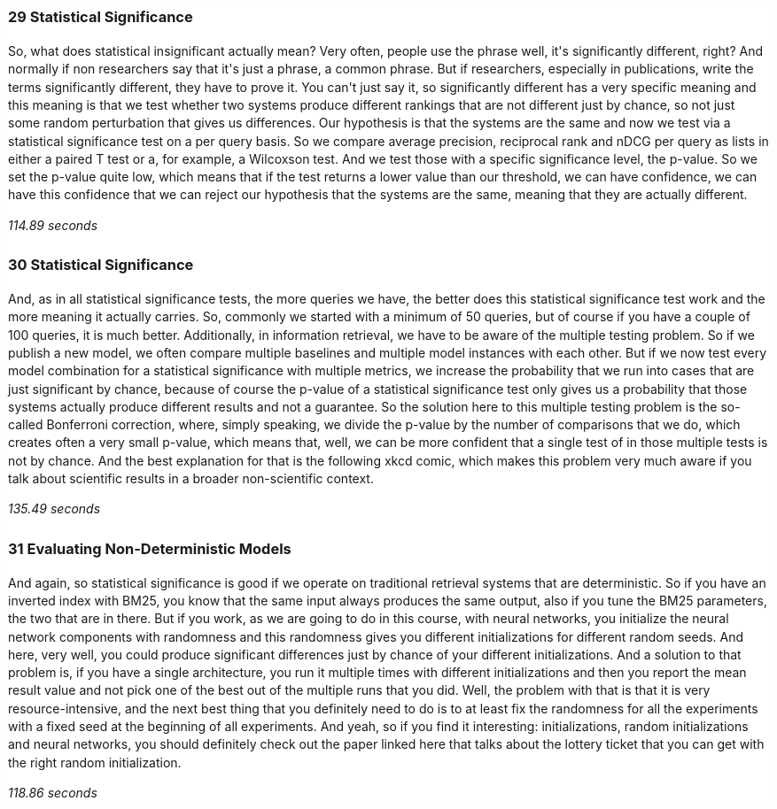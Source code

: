 ### **29** Statistical Significance  
So, what does statistical insignificant actually mean? Very often, people use the phrase well, it's significantly different, right? And normally if non researchers say that it's just a phrase, a common phrase. But if researchers, especially in publications, write the terms significantly different, they have to prove it. You can't just say it, so significantly different has a very specific meaning and this meaning is that we test whether two systems produce different rankings that are not different just by chance, so not just some random perturbation that gives us differences. Our hypothesis is that the systems are the same and now we test via a statistical significance test on a per query basis. So we compare average precision, reciprocal rank and nDCG per query as lists in either a paired T test or a, for example, a Wilcoxson test. And we test those with a specific significance level, the p-value. So we set the p-value quite low, which means that if the test returns a lower value than our threshold, we can have confidence, we can have this confidence that we can reject our hypothesis that the systems are the same, meaning that they are actually different. 

*114.89 seconds*

### **30** Statistical Significance  
And, as in all statistical significance tests, the more queries we have, the better does this statistical significance test work and the more meaning it actually carries. So, commonly we started with a minimum of 50 queries, but of course if you have a couple of 100 queries, it is much better. Additionally, in information retrieval, we have to be aware of the multiple testing problem. So if we publish a new model, we often compare multiple baselines and multiple model instances with each other. But if we now test every model combination for a statistical significance with multiple metrics, we increase the probability that we run into cases that are just significant by chance, because of course the p-value of a statistical significance test only gives us a probability that those systems actually produce different results and not a guarantee. So the solution here to this multiple testing problem is the so-called Bonferroni correction, where, simply speaking, we divide the p-value by the number of comparisons that we do, which creates often a very small p-value, which means that, well, we can be more confident that a single test of in those multiple tests is not by chance. And the best explanation for that is the following xkcd comic, which makes this problem very much aware if you talk about scientific results in a broader non-scientific context. 

*135.49 seconds*

### **31** Evaluating Non-Deterministic Models 
And again, so statistical significance is good if we operate on traditional retrieval systems that are deterministic. So if you have an inverted index with BM25, you know that the same input always produces the same output, also if you tune the BM25 parameters, the two that are in there. But if you work, as we are going to do in this course, with neural networks, you initialize the neural network components with randomness and this randomness gives you different initializations for different random seeds. And here, very well, you could produce significant differences just by chance of your different initializations. And a solution to that problem is, if you have a single architecture, you run it multiple times with different initializations and then you report the mean result value and not pick one of the best out of the multiple runs that you did. Well, the problem with that is that it is very resource-intensive, and the next best thing that you definitely need to do is to at least fix the randomness for all the experiments with a fixed seed at the beginning of all experiments. And yeah, so if you find it interesting: initializations, random initializations and neural networks, you should definitely check out the paper linked here that talks about the lottery ticket that you can get with the right random initialization. 

*118.86 seconds*
